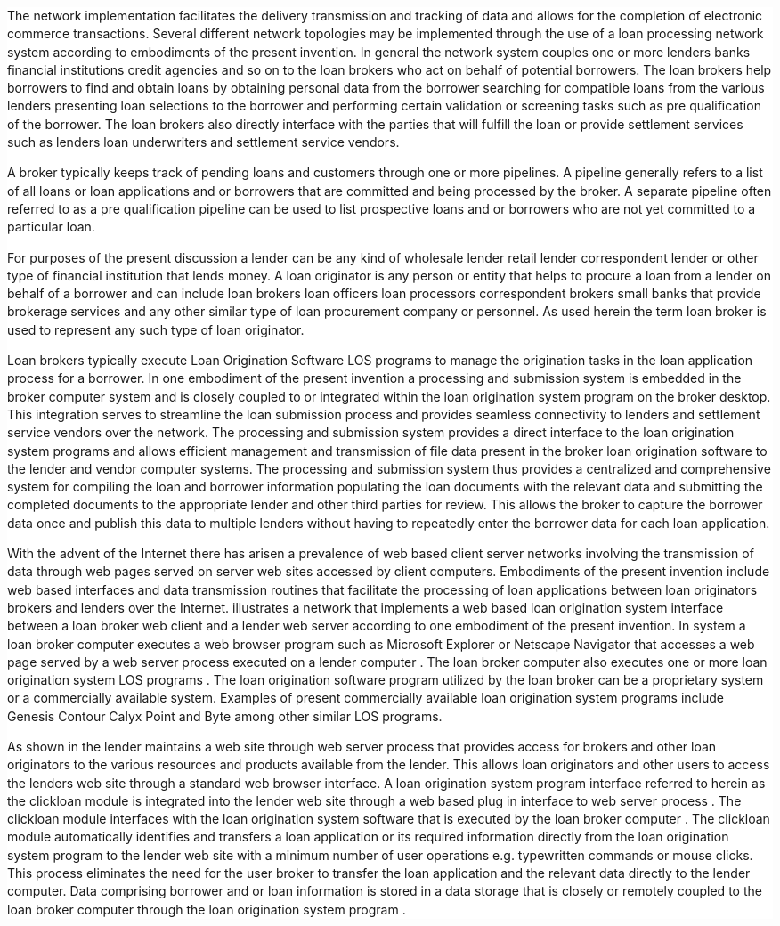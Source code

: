 The network implementation facilitates the delivery transmission and tracking of data and allows for the completion of electronic commerce transactions. Several different network topologies may be implemented through the use of a loan processing network system according to embodiments of the present invention. In general the network system couples one or more lenders banks financial institutions credit agencies and so on to the loan brokers who act on behalf of potential borrowers. The loan brokers help borrowers to find and obtain loans by obtaining personal data from the borrower searching for compatible loans from the various lenders presenting loan selections to the borrower and performing certain validation or screening tasks such as pre qualification of the borrower. The loan brokers also directly interface with the parties that will fulfill the loan or provide settlement services such as lenders loan underwriters and settlement service vendors.

A broker typically keeps track of pending loans and customers through one or more pipelines. A pipeline generally refers to a list of all loans or loan applications and or borrowers that are committed and being processed by the broker. A separate pipeline often referred to as a pre qualification pipeline can be used to list prospective loans and or borrowers who are not yet committed to a particular loan.

For purposes of the present discussion a lender can be any kind of wholesale lender retail lender correspondent lender or other type of financial institution that lends money. A loan originator is any person or entity that helps to procure a loan from a lender on behalf of a borrower and can include loan brokers loan officers loan processors correspondent brokers small banks that provide brokerage services and any other similar type of loan procurement company or personnel. As used herein the term loan broker is used to represent any such type of loan originator.

Loan brokers typically execute Loan Origination Software LOS programs to manage the origination tasks in the loan application process for a borrower. In one embodiment of the present invention a processing and submission system is embedded in the broker computer system and is closely coupled to or integrated within the loan origination system program on the broker desktop. This integration serves to streamline the loan submission process and provides seamless connectivity to lenders and settlement service vendors over the network. The processing and submission system provides a direct interface to the loan origination system programs and allows efficient management and transmission of file data present in the broker loan origination software to the lender and vendor computer systems. The processing and submission system thus provides a centralized and comprehensive system for compiling the loan and borrower information populating the loan documents with the relevant data and submitting the completed documents to the appropriate lender and other third parties for review. This allows the broker to capture the borrower data once and publish this data to multiple lenders without having to repeatedly enter the borrower data for each loan application.

With the advent of the Internet there has arisen a prevalence of web based client server networks involving the transmission of data through web pages served on server web sites accessed by client computers. Embodiments of the present invention include web based interfaces and data transmission routines that facilitate the processing of loan applications between loan originators brokers and lenders over the Internet. illustrates a network that implements a web based loan origination system interface between a loan broker web client and a lender web server according to one embodiment of the present invention. In system a loan broker computer executes a web browser program such as Microsoft Explorer or Netscape Navigator that accesses a web page served by a web server process executed on a lender computer . The loan broker computer also executes one or more loan origination system LOS programs . The loan origination software program utilized by the loan broker can be a proprietary system or a commercially available system. Examples of present commercially available loan origination system programs include Genesis Contour Calyx Point and Byte among other similar LOS programs.

As shown in the lender maintains a web site through web server process that provides access for brokers and other loan originators to the various resources and products available from the lender. This allows loan originators and other users to access the lenders web site through a standard web browser interface. A loan origination system program interface referred to herein as the clickloan module is integrated into the lender web site through a web based plug in interface to web server process . The clickloan module interfaces with the loan origination system software that is executed by the loan broker computer . The clickloan module automatically identifies and transfers a loan application or its required information directly from the loan origination system program to the lender web site with a minimum number of user operations e.g. typewritten commands or mouse clicks. This process eliminates the need for the user broker to transfer the loan application and the relevant data directly to the lender computer. Data comprising borrower and or loan information is stored in a data storage that is closely or remotely coupled to the loan broker computer through the loan origination system program .
